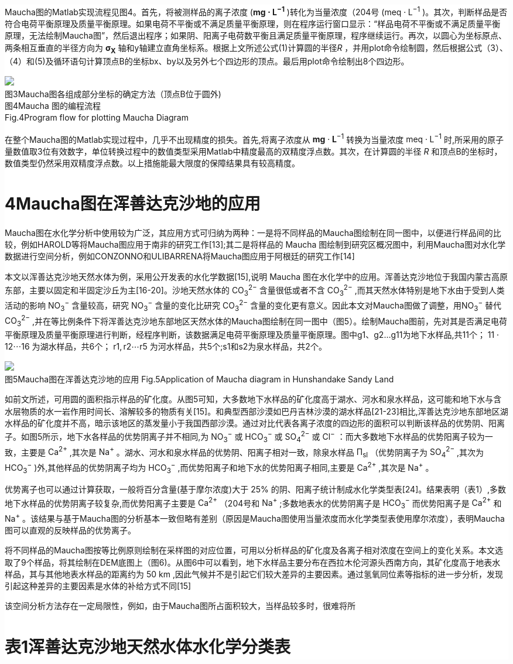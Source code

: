 Maucha图的Matlab实现流程见图4。首先，将被测样品的离子浓度 $( \mathbf { m g \cdot L ^ { - 1 } }$ )转化为当量浓度（204号 $( \mathrm { m e q } \cdot \mathrm { L } ^ { - 1 }$ )。其次，判断样品是否符合电荷平衡原理及质量平衡原理。如果电荷不平衡或不满足质量平衡原理，则在程序运行窗口显示：“样品电荷不平衡或不满足质量平衡原理，无法绘制Maucha图”，然后退出程序；如果阴、阳离子电荷数平衡且满足质量平衡原理，程序继续运行。再次，以圆心为坐标原点、两条相互垂直的半径方向为 $\mathbf { \sigma } _ { \mathbf { X } }$ 轴和y轴建立直角坐标系。根据上文所述公式(1)计算圆的半径$R$ ，并用plot命令绘制圆，然后根据公式（3）、（4）和(5)及循环语句计算顶点B的坐标bx、by以及另外七个四边形的顶点。最后用plot命令绘制出8个四边形。

![](images/e704f6a507a45e6f8ce7d501a4abce40a8355bc7c735ea68896e0fc1c13897e8.jpg)  
图3Maucha图各组成部分坐标的确定方法（顶点B位于圆外)  
图4Maucha 图的编程流程  
Fig.4Program flow for plotting Maucha Diagram

在整个Maucha图的Matlab实现过程中，几乎不出现精度的损失。首先,将离子浓度从 $\mathbf { m } \mathbf { g } \cdot \mathbf { L } ^ { - 1 }$ 转换为当量浓度 $\mathrm { { m e q } } \cdot \mathrm { { L } } ^ { - 1 }$ 时,所采用的原子量数值取3位有效数字，单位转换过程中的数值类型采用Matlab中精度最高的双精度浮点数。其次，在计算圆的半径 $R$ 和顶点B的坐标时，数值类型仍然采用双精度浮点数。以上措施能最大限度的保障结果具有较高精度。

# 4Maucha图在浑善达克沙地的应用

Maucha图在水化学分析中使用较为广泛，其应用方式可归纳为两种：一是将不同样品的Maucha图绘制在同一图中，以便进行样品间的比较，例如HAROLD等将Maucha图应用于南非的研究工作[13];其二是将样品的 Maucha 图绘制到研究区概况图中，利用Maucha图对水化学数据进行空间分析，例如CONZONNO和ULIBARRENA将Maucha图应用于阿根廷的研究工作[14]

本文以浑善达克沙地天然水体为例，采用公开发表的水化学数据[15],说明 Maucha 图在水化学中的应用。浑善达克沙地位于我国内蒙古高原东部，主要以固定和半固定沙丘为主[16-20]。沙地天然水体的 $\mathrm { C O } _ { 3 } ^ { 2 - }$ 含量很低或者不含 $\mathrm { C O } _ { 3 } ^ { 2 - }$ ,而其天然水体特别是地下水由于受到人类活动的影响 $\mathrm { N O } _ { 3 } ^ { - }$ 含量较高，研究 $\mathrm { N O } _ { 3 } ^ { - }$ 含量的变化比研究 $\mathrm { C O } _ { 3 } ^ { 2 - }$ 含量的变化更有意义。因此本文对Maucha图做了调整，用$\mathrm { N O } _ { 3 } ^ { - }$ 替代 $\mathrm { C O } _ { 3 } ^ { 2 - }$ ,并在等比例条件下将浑善达克沙地东部地区天然水体的Maucha图绘制在同一图中（图5）。绘制Maucha图前，先对其是否满足电荷平衡原理及质量平衡原理进行判断，经程序判断，该数据满足电荷平衡原理及质量平衡原理。图中g1、g2…g11为地下水样品,共11个； $1 1 \cdot 1 2 \cdots 1 6$ 为湖水样品，共6个； $\mathrm { r 1 , r 2 } \cdots \mathrm { r 5 }$ 为河水样品，共5个;s1和s2为泉水样品，共2个。

![](images/3faf72449710aa21dea2536af4c01f7f297a4d15d54ab1a6c3564ba033bc1dc6.jpg)  
图5Maucha图在浑善达克沙地的应用 Fig.5Application of Maucha diagram in Hunshandake Sandy Land

如前文所述，可用圆的面积指示样品的矿化度。从图5可知，大多数地下水样品的矿化度高于湖水、河水和泉水样品，这可能和地下水与含水层物质的水一岩作用时间长、溶解较多的物质有关[15]。和典型西部沙漠如巴丹吉林沙漠的湖水样品[21-23]相比,浑善达克沙地东部地区湖水样品的矿化度并不高，暗示该地区的蒸发量小于我国西部沙漠。通过对比代表各离子浓度的四边形的面积可以判断该样品的优势阴、阳离子。如图5所示，地下水各样品的优势阴离子并不相同,为 $\mathrm { N O } _ { 3 } ^ { - }$ 或 $\mathrm { H C O } _ { 3 } ^ { - }$ 或 $\mathrm { S O } _ { 4 } ^ { 2 - }$ 或 $\mathrm { C l } ^ { - }$ ：而大多数地下水样品的优势阳离子较为一致，主要是 $\mathrm { C a } ^ { 2 + }$ ,其次是 $\mathrm { { N a } ^ { + } }$ 。湖水、河水和泉水样品的优势阴、阳离子相对一致，除泉水样品 $\mathrm { \Pi _ { s l } }$ （优势阴离子为 $\mathrm { S O } _ { 4 } ^ { 2 - }$ ,其次为 $\mathrm { H C O } _ { 3 } ^ { - }$ )外,其他样品的优势阴离子均为 $\mathrm { H C O } _ { 3 } ^ { - }$ ,而优势阳离子和地下水的优势阳离子相同,主要是 $\mathrm { C a } ^ { 2 + }$ ,其次是 $\mathrm { { N a } ^ { + } }$ 。

优势离子也可以通过计算获取，一般将百分含量(基于摩尔浓度)大于 $2 5 \%$ 的阴、阳离子统计制成水化学类型表[24]。结果表明（表1）,多数地下水样品的优势阴离子较复杂,而优势阳离子主要是 $\mathrm { C a } ^ { 2 + }$ （204号和 $\mathrm { { N a } ^ { + } }$ ;多数地表水的优势阴离子是 $\mathrm { H C O } _ { 3 } ^ { - }$ 而优势阳离子是 $\mathrm { C a } ^ { 2 + }$ 和 $\mathrm { { N a } ^ { + } }$ 。该结果与基于Maucha图的分析基本一致但略有差别（原因是Maucha图使用当量浓度而水化学类型表使用摩尔浓度），表明Maucha图可以直观的反映样品的优势离子。

将不同样品的Maucha图按等比例原则绘制在采样图的对应位置，可用以分析样品的矿化度及各离子相对浓度在空间上的变化关系。本文选取了9个样品，将其绘制在DEM底图上（图6)。从图6中可以看到，地下水样品主要分布在西拉木伦河源头西南方向，其矿化度高于地表水样品，其与其他地表水样品的距离约为 $5 0 ~ \mathrm { k m }$ ,因此气候并不是引起它们较大差异的主要因素。通过氢氧同位素等指标的进一步分析，发现引起这种差异的主要因素是水体的补给方式不同[15]

该空间分析方法存在一定局限性，例如，由于Maucha图所占面积较大，当样品较多时，很难将所

# 表1浑善达克沙地天然水体水化学分类表
